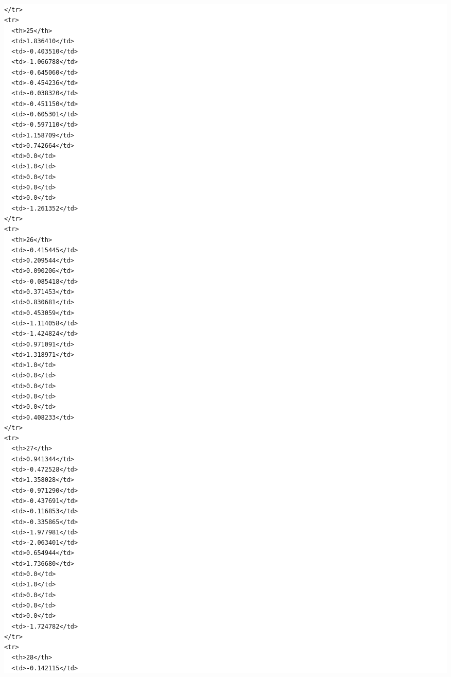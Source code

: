     </tr>
    <tr>
      <th>25</th>
      <td>1.836410</td>
      <td>-0.403510</td>
      <td>-1.066788</td>
      <td>-0.645060</td>
      <td>-0.454236</td>
      <td>-0.038320</td>
      <td>-0.451150</td>
      <td>-0.605301</td>
      <td>-0.597110</td>
      <td>1.158709</td>
      <td>0.742664</td>
      <td>0.0</td>
      <td>1.0</td>
      <td>0.0</td>
      <td>0.0</td>
      <td>0.0</td>
      <td>-1.261352</td>
    </tr>
    <tr>
      <th>26</th>
      <td>-0.415445</td>
      <td>0.209544</td>
      <td>0.090206</td>
      <td>-0.085418</td>
      <td>0.371453</td>
      <td>0.830681</td>
      <td>0.453059</td>
      <td>-1.114058</td>
      <td>-1.424824</td>
      <td>0.971091</td>
      <td>1.318971</td>
      <td>1.0</td>
      <td>0.0</td>
      <td>0.0</td>
      <td>0.0</td>
      <td>0.0</td>
      <td>0.408233</td>
    </tr>
    <tr>
      <th>27</th>
      <td>0.941344</td>
      <td>-0.472528</td>
      <td>1.358028</td>
      <td>-0.971290</td>
      <td>-0.437691</td>
      <td>-0.116853</td>
      <td>-0.335865</td>
      <td>-1.977981</td>
      <td>-2.063401</td>
      <td>0.654944</td>
      <td>1.736680</td>
      <td>0.0</td>
      <td>1.0</td>
      <td>0.0</td>
      <td>0.0</td>
      <td>0.0</td>
      <td>-1.724782</td>
    </tr>
    <tr>
      <th>28</th>
      <td>-0.142115</td>